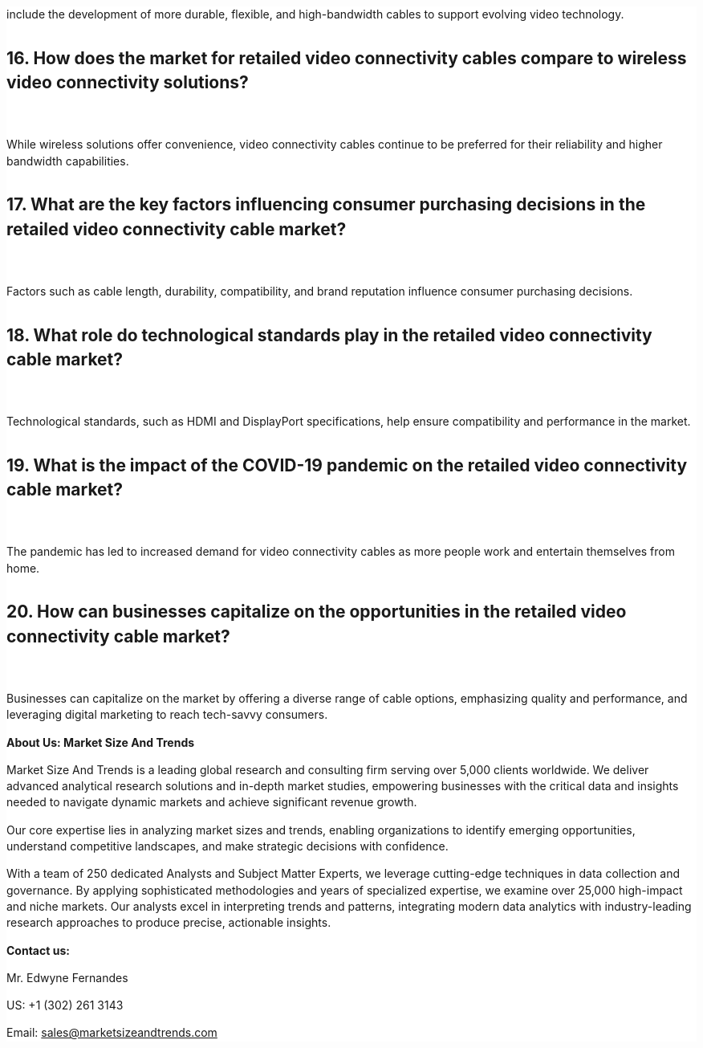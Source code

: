 include the development of more durable, flexible, and high-bandwidth cables to support evolving video technology.</p><h2>16. How does the market for retailed video connectivity cables compare to wireless video connectivity solutions?</h2><p>&nbsp;</p><p>While wireless solutions offer convenience, video connectivity cables continue to be preferred for their reliability and higher bandwidth capabilities.</p><h2>17. What are the key factors influencing consumer purchasing decisions in the retailed video connectivity cable market?</h2><p>&nbsp;</p><p>Factors such as cable length, durability, compatibility, and brand reputation influence consumer purchasing decisions.</p><h2>18. What role do technological standards play in the retailed video connectivity cable market?</h2><p>&nbsp;</p><p>Technological standards, such as HDMI and DisplayPort specifications, help ensure compatibility and performance in the market.</p><h2>19. What is the impact of the COVID-19 pandemic on the retailed video connectivity cable market?</h2><p>&nbsp;</p><p>The pandemic has led to increased demand for video connectivity cables as more people work and entertain themselves from home.</p><h2>20. How can businesses capitalize on the opportunities in the retailed video connectivity cable market?</h2><p>&nbsp;</p><p>Businesses can capitalize on the market by offering a diverse range of cable options, emphasizing quality and performance, and leveraging digital marketing to reach tech-savvy consumers.</p></body></html></p><p><strong>About Us:&nbsp;Market Size And Trends</strong></p><p>Market Size And Trends&nbsp;is a leading global research and consulting firm serving over 5,000 clients worldwide. We deliver advanced analytical research solutions and in-depth market studies, empowering businesses with the critical data and insights needed to navigate dynamic markets and achieve significant revenue growth.</p><p>Our core expertise lies in analyzing market sizes and trends, enabling organizations to identify emerging opportunities, understand competitive landscapes, and make strategic decisions with confidence.</p><p>With a team of 250 dedicated Analysts and Subject Matter Experts, we leverage cutting-edge techniques in data collection and governance. By applying sophisticated methodologies and years of specialized expertise, we examine over 25,000 high-impact and niche markets. Our analysts excel in interpreting trends and patterns, integrating modern data analytics with industry-leading research approaches to produce precise, actionable insights.</p><p><strong>Contact us:</strong></p><p>Mr. Edwyne Fernandes</p><p>US: +1 (302) 261 3143</p><p>Email: <a href="mailto:sales@marketsizeandtrends.com">sales@marketsizeandtrends.com</a>&nbsp;</p>
